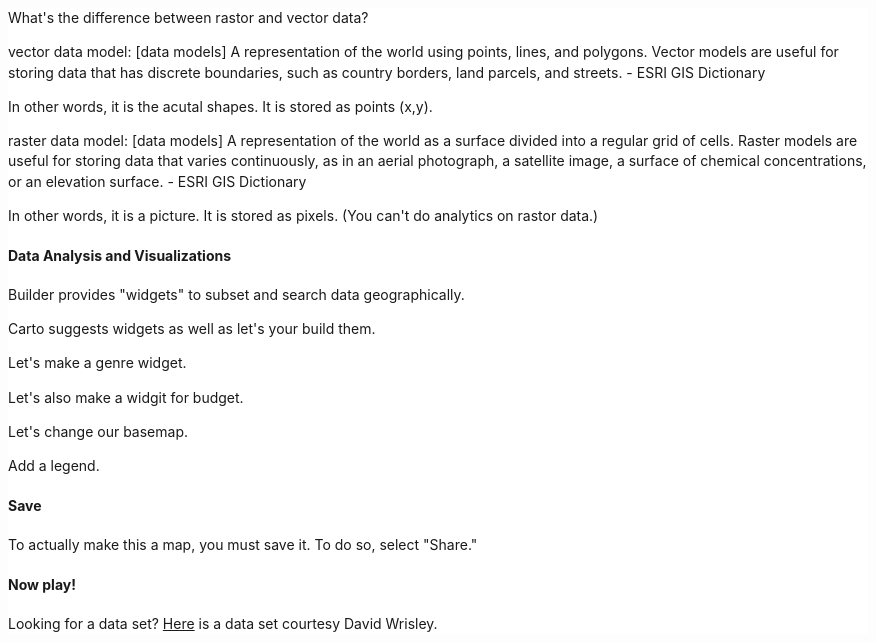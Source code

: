 What's the difference between rastor and vector data?

vector data model: [data models] A representation of the world using 
points, lines, and polygons. Vector models are useful for storing data
that has discrete boundaries, such as country borders, land parcels,
and streets. - ESRI GIS Dictionary

In other words, it is the acutal shapes. It is stored as points (x,y). 

raster data model: [data models] A representation of the world as a 
surface divided into a regular grid of cells. Raster models are useful 
for storing data that varies continuously, as in an aerial photograph, 
a satellite image, a surface of chemical concentrations,
or an elevation surface. - ESRI GIS Dictionary

In other words, it is a picture. It is stored as pixels. 
(You can't do analytics on rastor data.)

#### Data Analysis and Visualizations

Builder provides "widgets" to subset and search  data geographically.

Carto suggests widgets as well as let's your build them.

Let's make a genre widget.

Let's also make a widgit for budget. 

Let's change our basemap.

Add a legend.


#### Save 

To actually make this a map, you must save it. To do so, select "Share."

#### Now play!

Looking for a data set? [Here](https://zenodo.org/record/35350#.WXrk19OGORs) is a data set courtesy David Wrisley.




